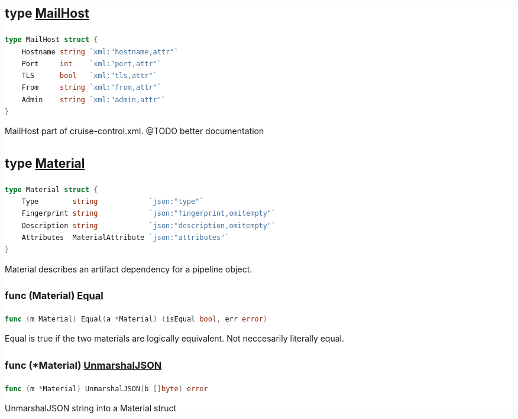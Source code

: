 ## <a name="MailHost">type</a> [MailHost](/src/target/configuration.go?s=6354:6557#L154)
``` go
type MailHost struct {
    Hostname string `xml:"hostname,attr"`
    Port     int    `xml:"port,attr"`
    TLS      bool   `xml:"tls,attr"`
    From     string `xml:"from,attr"`
    Admin    string `xml:"admin,attr"`
}
```
MailHost part of cruise-control.xml. @TODO better documentation










## <a name="Material">type</a> [Material](/src/target/pipeline.go?s=1869:2113#L49)
``` go
type Material struct {
    Type        string            `json:"type"`
    Fingerprint string            `json:"fingerprint,omitempty"`
    Description string            `json:"description,omitempty"`
    Attributes  MaterialAttribute `json:"attributes"`
}
```
Material describes an artifact dependency for a pipeline object.










### <a name="Material.Equal">func</a> (Material) [Equal](/src/target/resource_pipeline_material.go?s=158:220#L10)
``` go
func (m Material) Equal(a *Material) (isEqual bool, err error)
```
Equal is true if the two materials are logically equivalent. Not neccesarily literally equal.




### <a name="Material.UnmarshalJSON">func</a> (\*Material) [UnmarshalJSON](/src/target/resource_pipeline_material.go?s=367:415#L21)
``` go
func (m *Material) UnmarshalJSON(b []byte) error
```
UnmarshalJSON string into a Material struct
